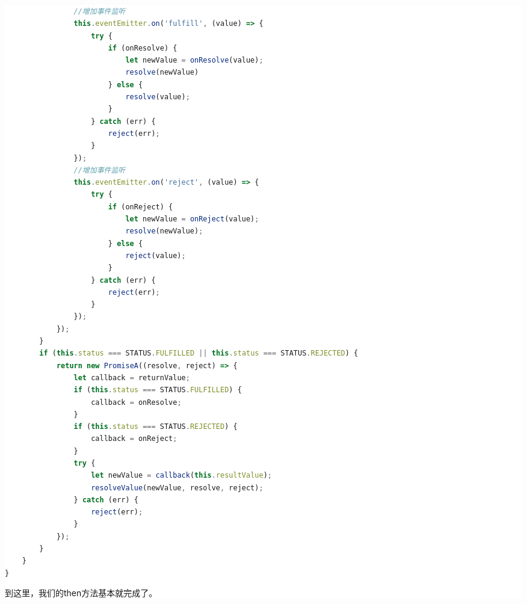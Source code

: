 ```javascript
	            //增加事件监听
				this.eventEmitter.on('fulfill', (value) => {
					try {
						if (onResolve) {
							let newValue = onResolve(value);
							resolve(newValue)
						} else {
							resolve(value);
						}
					} catch (err) {
						reject(err);
					}
				});
                //增加事件监听
				this.eventEmitter.on('reject', (value) => {
					try {
						if (onReject) {
							let newValue = onReject(value);
							resolve(newValue);
						} else {
							reject(value);
						}
					} catch (err) {
						reject(err);
					}
				});
			});
		}
		if (this.status === STATUS.FULFILLED || this.status === STATUS.REJECTED) {
			return new PromiseA((resolve, reject) => {
				let callback = returnValue;
				if (this.status === STATUS.FULFILLED) {
					callback = onResolve;
				}
				if (this.status === STATUS.REJECTED) {
					callback = onReject;
				}
				try {
					let newValue = callback(this.resultValue);
					resolveValue(newValue, resolve, reject);
				} catch (err) {
					reject(err);
				}
			});
		}
	}
}
```

到这里，我们的then方法基本就完成了。
